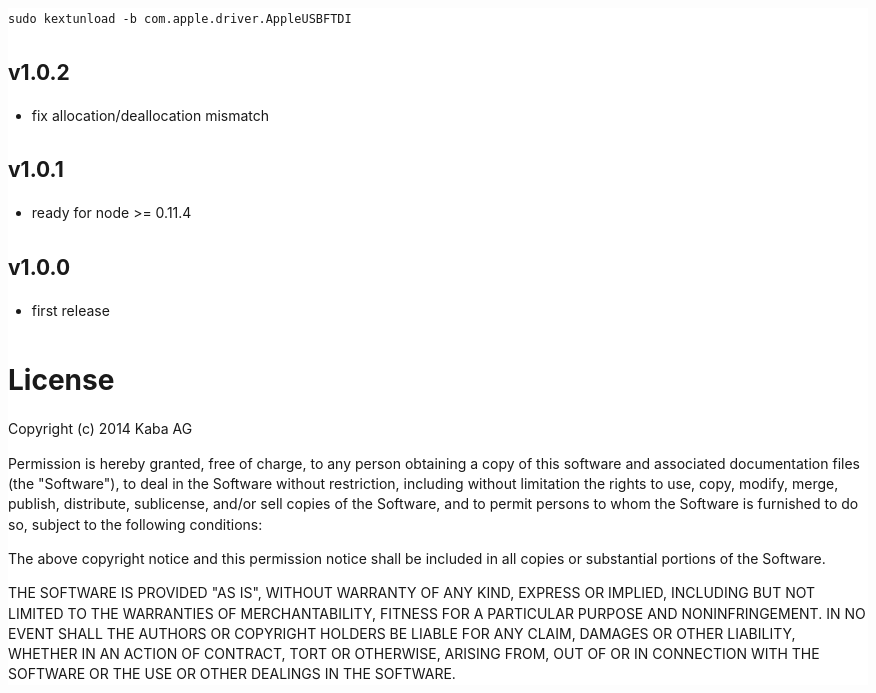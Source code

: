 ```sudo kextunload -b com.apple.driver.AppleUSBFTDI```
## v1.0.2

- fix allocation/deallocation mismatch

## v1.0.1

- ready for node >= 0.11.4

## v1.0.0

- first release


# License

Copyright (c) 2014 Kaba AG

Permission is hereby granted, free of charge, to any person obtaining a copy
of this software and associated documentation files (the "Software"), to deal
in the Software without restriction, including without limitation the rights
to use, copy, modify, merge, publish, distribute, sublicense, and/or sell
copies of the Software, and to permit persons to whom the Software is
furnished to do so, subject to the following conditions:

The above copyright notice and this permission notice shall be included in
all copies or substantial portions of the Software.

THE SOFTWARE IS PROVIDED "AS IS", WITHOUT WARRANTY OF ANY KIND, EXPRESS OR
IMPLIED, INCLUDING BUT NOT LIMITED TO THE WARRANTIES OF MERCHANTABILITY,
FITNESS FOR A PARTICULAR PURPOSE AND NONINFRINGEMENT. IN NO EVENT SHALL THE
AUTHORS OR COPYRIGHT HOLDERS BE LIABLE FOR ANY CLAIM, DAMAGES OR OTHER
LIABILITY, WHETHER IN AN ACTION OF CONTRACT, TORT OR OTHERWISE, ARISING FROM,
OUT OF OR IN CONNECTION WITH THE SOFTWARE OR THE USE OR OTHER DEALINGS IN
THE SOFTWARE.
